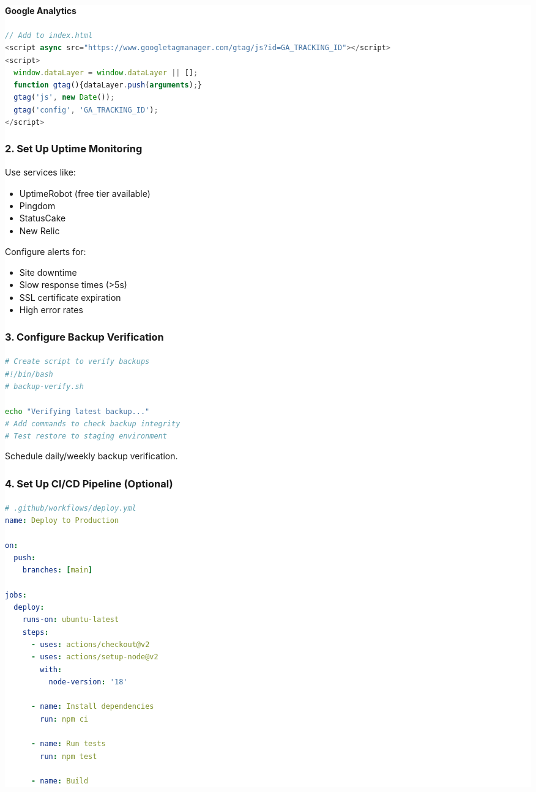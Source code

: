 #### Google Analytics
```javascript
// Add to index.html
<script async src="https://www.googletagmanager.com/gtag/js?id=GA_TRACKING_ID"></script>
<script>
  window.dataLayer = window.dataLayer || [];
  function gtag(){dataLayer.push(arguments);}
  gtag('js', new Date());
  gtag('config', 'GA_TRACKING_ID');
</script>
```

### 2. Set Up Uptime Monitoring

Use services like:
- UptimeRobot (free tier available)
- Pingdom
- StatusCake
- New Relic

Configure alerts for:
- Site downtime
- Slow response times (>5s)
- SSL certificate expiration
- High error rates

### 3. Configure Backup Verification

```bash
# Create script to verify backups
#!/bin/bash
# backup-verify.sh

echo "Verifying latest backup..."
# Add commands to check backup integrity
# Test restore to staging environment
```

Schedule daily/weekly backup verification.

### 4. Set Up CI/CD Pipeline (Optional)

```yaml
# .github/workflows/deploy.yml
name: Deploy to Production

on:
  push:
    branches: [main]

jobs:
  deploy:
    runs-on: ubuntu-latest
    steps:
      - uses: actions/checkout@v2
      - uses: actions/setup-node@v2
        with:
          node-version: '18'
      
      - name: Install dependencies
        run: npm ci
      
      - name: Run tests
        run: npm test
      
      - name: Build
```
